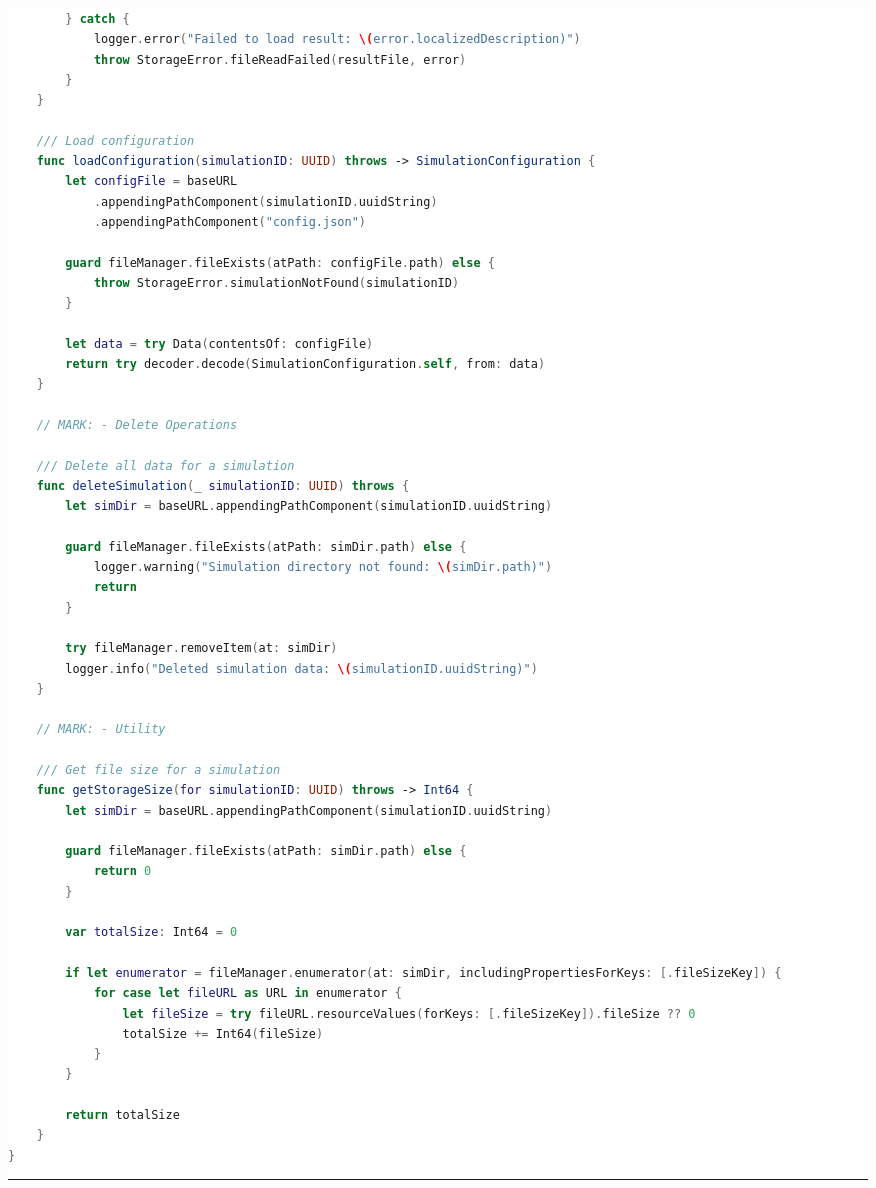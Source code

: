 ```swift
        } catch {
            logger.error("Failed to load result: \(error.localizedDescription)")
            throw StorageError.fileReadFailed(resultFile, error)
        }
    }

    /// Load configuration
    func loadConfiguration(simulationID: UUID) throws -> SimulationConfiguration {
        let configFile = baseURL
            .appendingPathComponent(simulationID.uuidString)
            .appendingPathComponent("config.json")

        guard fileManager.fileExists(atPath: configFile.path) else {
            throw StorageError.simulationNotFound(simulationID)
        }

        let data = try Data(contentsOf: configFile)
        return try decoder.decode(SimulationConfiguration.self, from: data)
    }

    // MARK: - Delete Operations

    /// Delete all data for a simulation
    func deleteSimulation(_ simulationID: UUID) throws {
        let simDir = baseURL.appendingPathComponent(simulationID.uuidString)

        guard fileManager.fileExists(atPath: simDir.path) else {
            logger.warning("Simulation directory not found: \(simDir.path)")
            return
        }

        try fileManager.removeItem(at: simDir)
        logger.info("Deleted simulation data: \(simulationID.uuidString)")
    }

    // MARK: - Utility

    /// Get file size for a simulation
    func getStorageSize(for simulationID: UUID) throws -> Int64 {
        let simDir = baseURL.appendingPathComponent(simulationID.uuidString)

        guard fileManager.fileExists(atPath: simDir.path) else {
            return 0
        }

        var totalSize: Int64 = 0

        if let enumerator = fileManager.enumerator(at: simDir, includingPropertiesForKeys: [.fileSizeKey]) {
            for case let fileURL as URL in enumerator {
                let fileSize = try fileURL.resourceValues(forKeys: [.fileSizeKey]).fileSize ?? 0
                totalSize += Int64(fileSize)
            }
        }

        return totalSize
    }
}
```

---